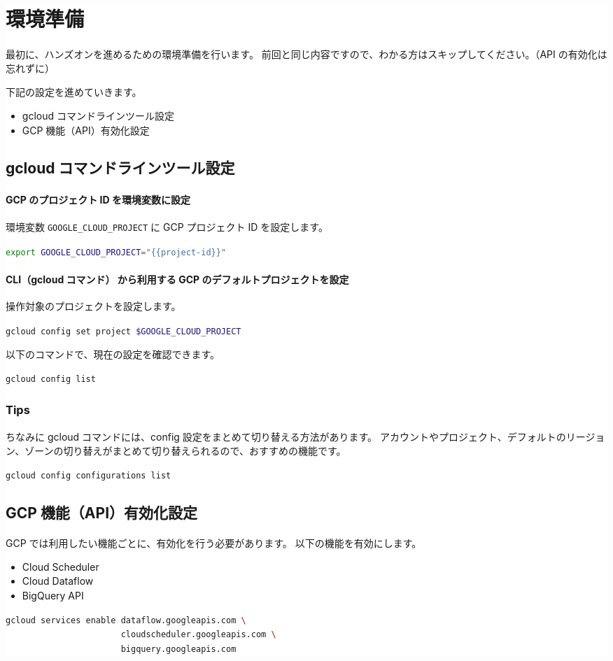 
# 環境準備

<walkthrough-tutorial-duration duration=10></walkthrough-tutorial-duration>

最初に、ハンズオンを進めるための環境準備を行います。
前回と同じ内容ですので、わかる方はスキップしてください。（API の有効化は忘れずに）

下記の設定を進めていきます。

- gcloud コマンドラインツール設定
- GCP 機能（API）有効化設定

## gcloud コマンドラインツール設定
#### GCP のプロジェクト ID を環境変数に設定

環境変数 `GOOGLE_CLOUD_PROJECT` に GCP プロジェクト ID を設定します。

```bash
export GOOGLE_CLOUD_PROJECT="{{project-id}}"
```

#### CLI（gcloud コマンド） から利用する GCP のデフォルトプロジェクトを設定

操作対象のプロジェクトを設定します。

```bash
gcloud config set project $GOOGLE_CLOUD_PROJECT
```

以下のコマンドで、現在の設定を確認できます。
```bash
gcloud config list
```

### Tips
ちなみに gcloud コマンドには、config 設定をまとめて切り替える方法があります。
アカウントやプロジェクト、デフォルトのリージョン、ゾーンの切り替えがまとめて切り替えられるので、おすすめの機能です。
```bash
gcloud config configurations list
```


## GCP 機能（API）有効化設定

GCP では利用したい機能ごとに、有効化を行う必要があります。
以下の機能を有効にします。

<walkthrough-enable-apis></walkthrough-enable-apis>
- Cloud Scheduler
- Cloud Dataflow
- BigQuery API

```bash
gcloud services enable dataflow.googleapis.com \
                       cloudscheduler.googleapis.com \
                       bigquery.googleapis.com 
```
